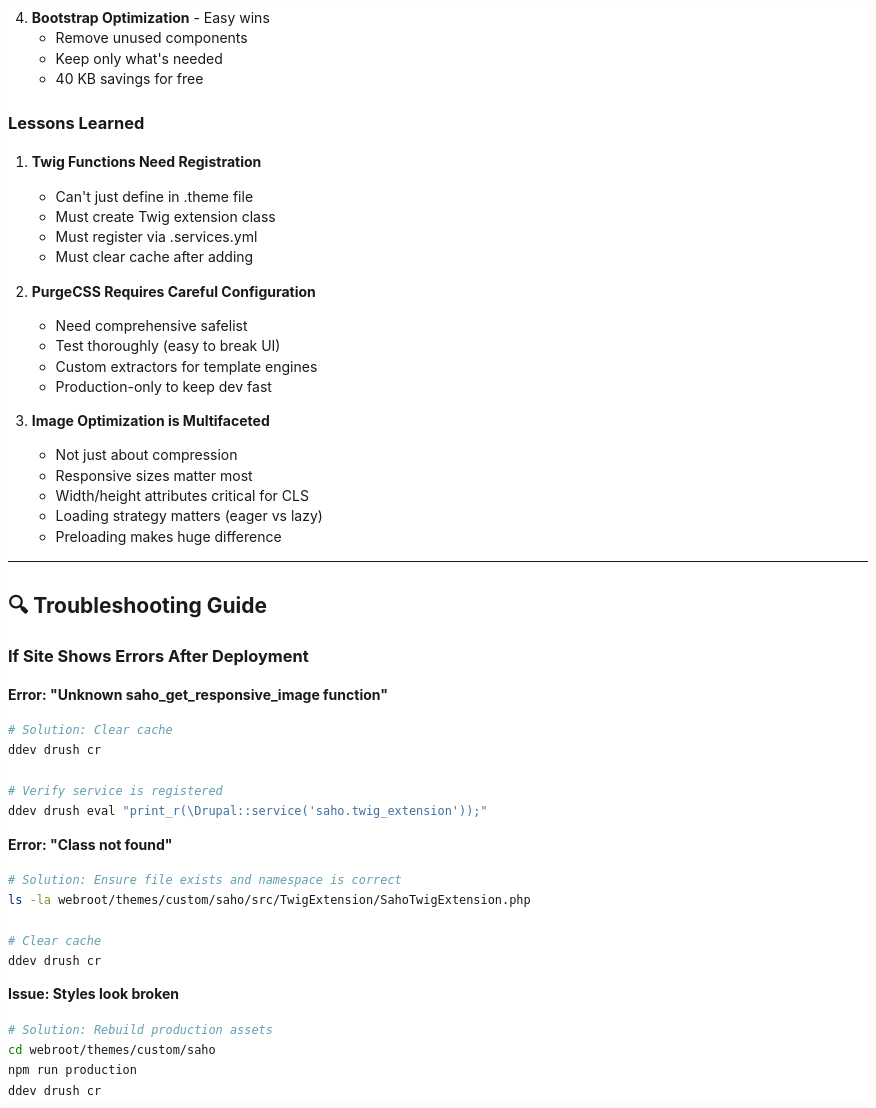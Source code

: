 4. **Bootstrap Optimization** - Easy wins
   - Remove unused components
   - Keep only what's needed
   - 40 KB savings for free

### Lessons Learned

1. **Twig Functions Need Registration**
   - Can't just define in .theme file
   - Must create Twig extension class
   - Must register via .services.yml
   - Must clear cache after adding

2. **PurgeCSS Requires Careful Configuration**
   - Need comprehensive safelist
   - Test thoroughly (easy to break UI)
   - Custom extractors for template engines
   - Production-only to keep dev fast

3. **Image Optimization is Multifaceted**
   - Not just about compression
   - Responsive sizes matter most
   - Width/height attributes critical for CLS
   - Loading strategy matters (eager vs lazy)
   - Preloading makes huge difference

---

## 🔍 Troubleshooting Guide

### If Site Shows Errors After Deployment

**Error: "Unknown saho_get_responsive_image function"**
```bash
# Solution: Clear cache
ddev drush cr

# Verify service is registered
ddev drush eval "print_r(\Drupal::service('saho.twig_extension'));"
```

**Error: "Class not found"**
```bash
# Solution: Ensure file exists and namespace is correct
ls -la webroot/themes/custom/saho/src/TwigExtension/SahoTwigExtension.php

# Clear cache
ddev drush cr
```

**Issue: Styles look broken**
```bash
# Solution: Rebuild production assets
cd webroot/themes/custom/saho
npm run production
ddev drush cr
```
